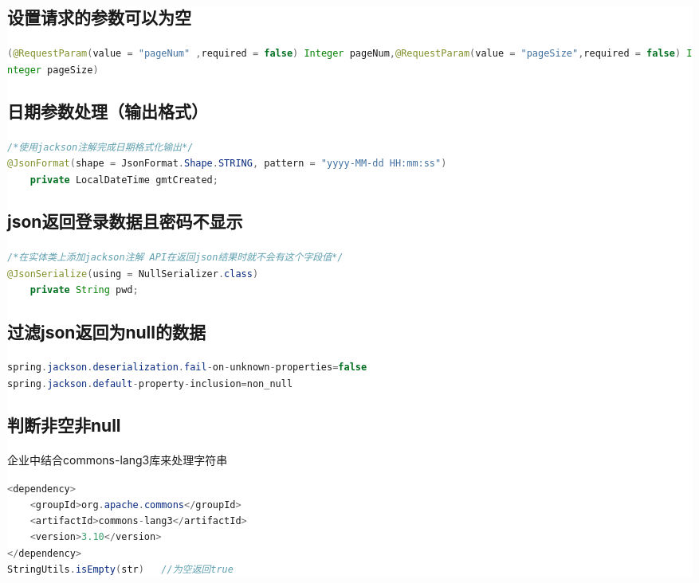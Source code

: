 



## 设置请求的参数可以为空

```java
(@RequestParam(value = "pageNum" ,required = false) Integer pageNum,@RequestParam(value = "pageSize",required = false) Integer pageSize)
```







## 日期参数处理（输出格式）

```java
/*使用jackson注解完成日期格式化输出*/
@JsonFormat(shape = JsonFormat.Shape.STRING, pattern = "yyyy-MM-dd HH:mm:ss")
    private LocalDateTime gmtCreated;
```





## json返回登录数据且密码不显示

```java
/*在实体类上添加jackson注解 API在返回json结果时就不会有这个字段值*/
@JsonSerialize(using = NullSerializer.class)
    private String pwd;
```





## 过滤json返回为null的数据

```java
spring.jackson.deserialization.fail-on-unknown-properties=false
spring.jackson.default-property-inclusion=non_null
```





## 判断非空非null

企业中结合commons-lang3库来处理字符串

```java
<dependency>
    <groupId>org.apache.commons</groupId>
    <artifactId>commons-lang3</artifactId>
    <version>3.10</version>
</dependency>
StringUtils.isEmpty(str)   //为空返回true
```
